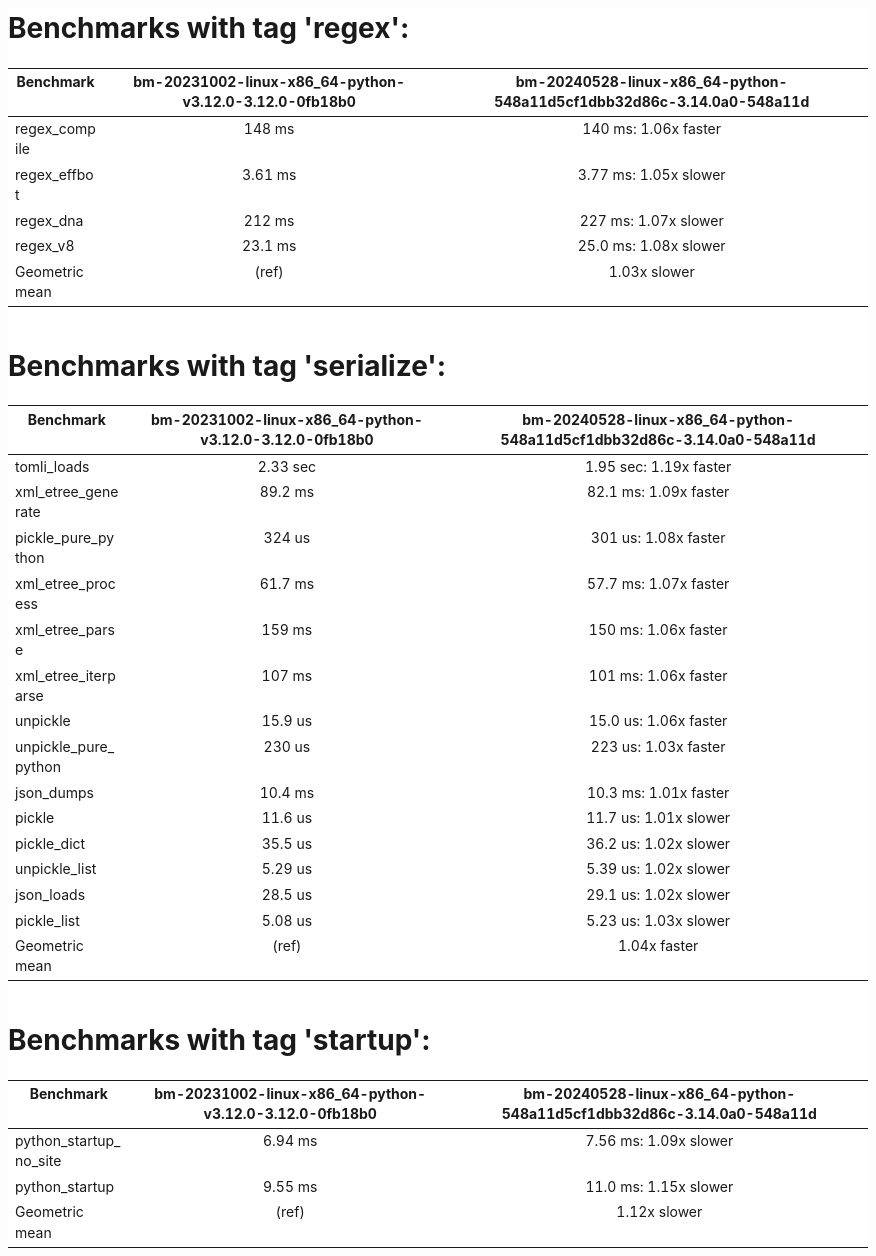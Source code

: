 Benchmarks with tag 'regex':
============================

| Benchmark      | bm-20231002-linux-x86_64-python-v3.12.0-3.12.0-0fb18b0 | bm-20240528-linux-x86_64-python-548a11d5cf1dbb32d86c-3.14.0a0-548a11d |
|----------------|:------------------------------------------------------:|:---------------------------------------------------------------------:|
| regex_compile  | 148 ms                                                 | 140 ms: 1.06x faster                                                  |
| regex_effbot   | 3.61 ms                                                | 3.77 ms: 1.05x slower                                                 |
| regex_dna      | 212 ms                                                 | 227 ms: 1.07x slower                                                  |
| regex_v8       | 23.1 ms                                                | 25.0 ms: 1.08x slower                                                 |
| Geometric mean | (ref)                                                  | 1.03x slower                                                          |

Benchmarks with tag 'serialize':
================================

| Benchmark            | bm-20231002-linux-x86_64-python-v3.12.0-3.12.0-0fb18b0 | bm-20240528-linux-x86_64-python-548a11d5cf1dbb32d86c-3.14.0a0-548a11d |
|----------------------|:------------------------------------------------------:|:---------------------------------------------------------------------:|
| tomli_loads          | 2.33 sec                                               | 1.95 sec: 1.19x faster                                                |
| xml_etree_generate   | 89.2 ms                                                | 82.1 ms: 1.09x faster                                                 |
| pickle_pure_python   | 324 us                                                 | 301 us: 1.08x faster                                                  |
| xml_etree_process    | 61.7 ms                                                | 57.7 ms: 1.07x faster                                                 |
| xml_etree_parse      | 159 ms                                                 | 150 ms: 1.06x faster                                                  |
| xml_etree_iterparse  | 107 ms                                                 | 101 ms: 1.06x faster                                                  |
| unpickle             | 15.9 us                                                | 15.0 us: 1.06x faster                                                 |
| unpickle_pure_python | 230 us                                                 | 223 us: 1.03x faster                                                  |
| json_dumps           | 10.4 ms                                                | 10.3 ms: 1.01x faster                                                 |
| pickle               | 11.6 us                                                | 11.7 us: 1.01x slower                                                 |
| pickle_dict          | 35.5 us                                                | 36.2 us: 1.02x slower                                                 |
| unpickle_list        | 5.29 us                                                | 5.39 us: 1.02x slower                                                 |
| json_loads           | 28.5 us                                                | 29.1 us: 1.02x slower                                                 |
| pickle_list          | 5.08 us                                                | 5.23 us: 1.03x slower                                                 |
| Geometric mean       | (ref)                                                  | 1.04x faster                                                          |

Benchmarks with tag 'startup':
==============================

| Benchmark              | bm-20231002-linux-x86_64-python-v3.12.0-3.12.0-0fb18b0 | bm-20240528-linux-x86_64-python-548a11d5cf1dbb32d86c-3.14.0a0-548a11d |
|------------------------|:------------------------------------------------------:|:---------------------------------------------------------------------:|
| python_startup_no_site | 6.94 ms                                                | 7.56 ms: 1.09x slower                                                 |
| python_startup         | 9.55 ms                                                | 11.0 ms: 1.15x slower                                                 |
| Geometric mean         | (ref)                                                  | 1.12x slower                                                          |
